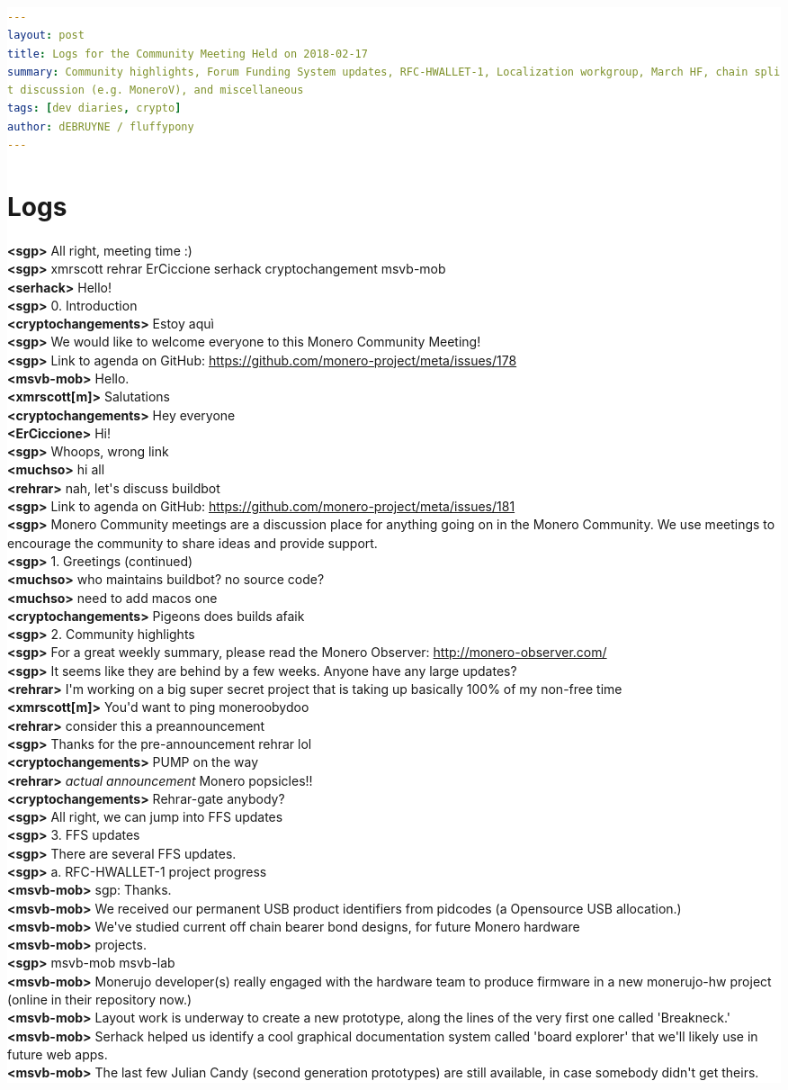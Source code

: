 ```yaml
---
layout: post
title: Logs for the Community Meeting Held on 2018-02-17
summary: Community highlights, Forum Funding System updates, RFC-HWALLET-1, Localization workgroup, March HF, chain split discussion (e.g. MoneroV), and miscellaneous
tags: [dev diaries, crypto]
author: dEBRUYNE / fluffypony
---
```


# Logs  

**\<sgp>** All right, meeting time :)  
**\<sgp>** xmrscott rehrar ErCiccione serhack cryptochangement msvb-mob  
**\<serhack>** Hello!  
**\<sgp>** 0. Introduction  
**\<cryptochangements>** Estoy aquì  
**\<sgp>** We would like to welcome everyone to this Monero Community Meeting!  
**\<sgp>** Link to agenda on GitHub: https://github.com/monero-project/meta/issues/178  
**\<msvb-mob>** Hello.  
**\<xmrscott[m]>** Salutations  
**\<cryptochangements>** Hey everyone  
**\<ErCiccione>** Hi!  
**\<sgp>** Whoops, wrong link  
**\<muchso>** hi all  
**\<rehrar>** nah, let's discuss buildbot  
**\<sgp>** Link to agenda on GitHub: https://github.com/monero-project/meta/issues/181  
**\<sgp>** Monero Community meetings are a discussion place for anything going on in the Monero Community. We use meetings to encourage the community to share ideas and provide support.  
**\<sgp>** 1. Greetings (continued)  
**\<muchso>** who maintains buildbot? no source code?  
**\<muchso>** need to add macos one  
**\<cryptochangements>** Pigeons does builds afaik  
**\<sgp>** 2. Community highlights  
**\<sgp>** For a great weekly summary, please read the Monero Observer: http://monero-observer.com/  
**\<sgp>** It seems like they are behind by a few weeks. Anyone have any large updates?  
**\<rehrar>** I'm working on a big super secret project that is taking up basically 100% of my non-free time  
**\<xmrscott[m]>** You'd want to ping moneroobydoo  
**\<rehrar>** consider this a preannouncement  
**\<sgp>** Thanks for the pre-announcement rehrar lol  
**\<cryptochangements>** PUMP on the way  
**\<rehrar>** *actual announcement* Monero popsicles!!  
**\<cryptochangements>** Rehrar-gate anybody?  
**\<sgp>** All right, we can jump into FFS updates  
**\<sgp>** 3. FFS updates  
**\<sgp>** There are several FFS updates.  
**\<sgp>** a. RFC-HWALLET-1 project progress  
**\<msvb-mob>** sgp: Thanks.  
**\<msvb-mob>** We received our permanent USB product identifiers from pidcodes (a Opensource USB allocation.)  
**\<msvb-mob>** We've studied current off chain bearer bond designs, for future Monero hardware  
**\<msvb-mob>** projects.  
**\<sgp>** msvb-mob msvb-lab  
**\<msvb-mob>** Monerujo developer(s) really engaged with the hardware team to produce firmware in a new monerujo-hw project (online in their repository now.)  
**\<msvb-mob>** Layout work is underway to create a new prototype, along the lines of the very first one called 'Breakneck.'  
**\<msvb-mob>** Serhack helped us identify a cool graphical documentation system called 'board explorer' that we'll likely use in future web apps.  
**\<msvb-mob>** The last few Julian Candy (second generation prototypes) are still available, in case somebody didn't get theirs.  